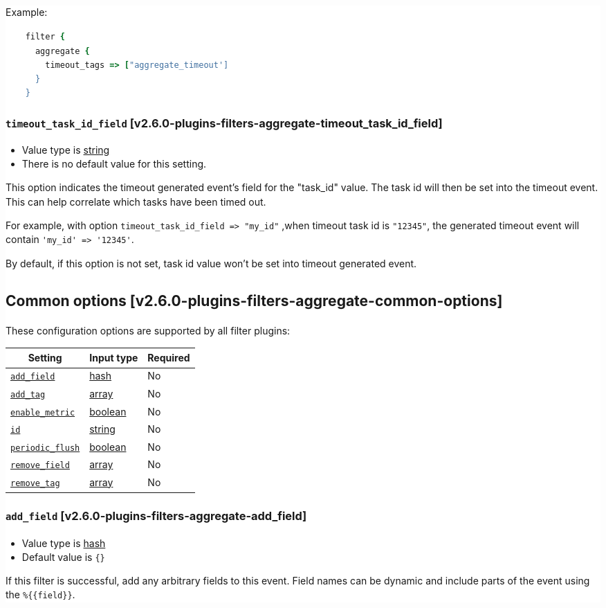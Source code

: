 Example:

```ruby
    filter {
      aggregate {
        timeout_tags => ["aggregate_timeout']
      }
    }
```


### `timeout_task_id_field` [v2.6.0-plugins-filters-aggregate-timeout_task_id_field]

* Value type is [string](logstash://reference/configuration-file-structure.md#string)
* There is no default value for this setting.

This option indicates the timeout generated event’s field for the "task_id" value. The task id will then be set into the timeout event. This can help correlate which tasks have been timed out.

For example, with option `timeout_task_id_field => "my_id"` ,when timeout task id is `"12345"`, the generated timeout event will contain `'my_id' => '12345'`.

By default, if this option is not set, task id value won’t be set into timeout generated event.



## Common options [v2.6.0-plugins-filters-aggregate-common-options]

These configuration options are supported by all filter plugins:

| Setting | Input type | Required |
| --- | --- | --- |
| [`add_field`](v2-6-0-plugins-filters-aggregate.md#v2.6.0-plugins-filters-aggregate-add_field) | [hash](logstash://reference/configuration-file-structure.md#hash) | No |
| [`add_tag`](v2-6-0-plugins-filters-aggregate.md#v2.6.0-plugins-filters-aggregate-add_tag) | [array](logstash://reference/configuration-file-structure.md#array) | No |
| [`enable_metric`](v2-6-0-plugins-filters-aggregate.md#v2.6.0-plugins-filters-aggregate-enable_metric) | [boolean](logstash://reference/configuration-file-structure.md#boolean) | No |
| [`id`](v2-6-0-plugins-filters-aggregate.md#v2.6.0-plugins-filters-aggregate-id) | [string](logstash://reference/configuration-file-structure.md#string) | No |
| [`periodic_flush`](v2-6-0-plugins-filters-aggregate.md#v2.6.0-plugins-filters-aggregate-periodic_flush) | [boolean](logstash://reference/configuration-file-structure.md#boolean) | No |
| [`remove_field`](v2-6-0-plugins-filters-aggregate.md#v2.6.0-plugins-filters-aggregate-remove_field) | [array](logstash://reference/configuration-file-structure.md#array) | No |
| [`remove_tag`](v2-6-0-plugins-filters-aggregate.md#v2.6.0-plugins-filters-aggregate-remove_tag) | [array](logstash://reference/configuration-file-structure.md#array) | No |

### `add_field` [v2.6.0-plugins-filters-aggregate-add_field]

* Value type is [hash](logstash://reference/configuration-file-structure.md#hash)
* Default value is `{}`

If this filter is successful, add any arbitrary fields to this event. Field names can be dynamic and include parts of the event using the `%{{field}}`.
